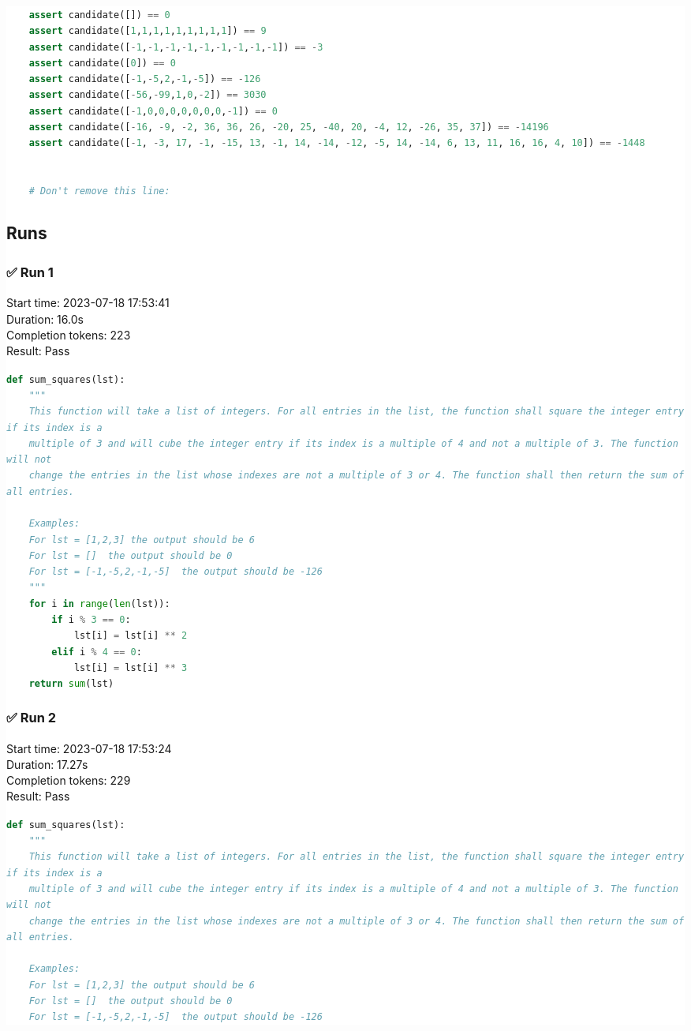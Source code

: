 ```python
    assert candidate([]) == 0
    assert candidate([1,1,1,1,1,1,1,1,1]) == 9
    assert candidate([-1,-1,-1,-1,-1,-1,-1,-1,-1]) == -3
    assert candidate([0]) == 0
    assert candidate([-1,-5,2,-1,-5]) == -126
    assert candidate([-56,-99,1,0,-2]) == 3030
    assert candidate([-1,0,0,0,0,0,0,0,-1]) == 0
    assert candidate([-16, -9, -2, 36, 36, 26, -20, 25, -40, 20, -4, 12, -26, 35, 37]) == -14196
    assert candidate([-1, -3, 17, -1, -15, 13, -1, 14, -14, -12, -5, 14, -14, 6, 13, 11, 16, 16, 4, 10]) == -1448
    
    
    # Don't remove this line:
```
## Runs
### ✅ Run 1
Start time: 2023-07-18 17:53:41<br />
Duration: 16.0s<br />
Completion tokens: 223<br />
Result: Pass
```python
def sum_squares(lst):
    """
    This function will take a list of integers. For all entries in the list, the function shall square the integer entry if its index is a 
    multiple of 3 and will cube the integer entry if its index is a multiple of 4 and not a multiple of 3. The function will not 
    change the entries in the list whose indexes are not a multiple of 3 or 4. The function shall then return the sum of all entries. 
    
    Examples:
    For lst = [1,2,3] the output should be 6
    For lst = []  the output should be 0
    For lst = [-1,-5,2,-1,-5]  the output should be -126
    """
    for i in range(len(lst)):
        if i % 3 == 0:
            lst[i] = lst[i] ** 2
        elif i % 4 == 0:
            lst[i] = lst[i] ** 3
    return sum(lst)
```
### ✅ Run 2
Start time: 2023-07-18 17:53:24<br />
Duration: 17.27s<br />
Completion tokens: 229<br />
Result: Pass
```python
def sum_squares(lst):
    """
    This function will take a list of integers. For all entries in the list, the function shall square the integer entry if its index is a 
    multiple of 3 and will cube the integer entry if its index is a multiple of 4 and not a multiple of 3. The function will not 
    change the entries in the list whose indexes are not a multiple of 3 or 4. The function shall then return the sum of all entries. 
    
    Examples:
    For lst = [1,2,3] the output should be 6
    For lst = []  the output should be 0
    For lst = [-1,-5,2,-1,-5]  the output should be -126
```
